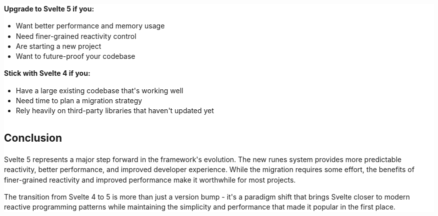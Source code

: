 **Upgrade to Svelte 5 if you:**
- Want better performance and memory usage
- Need finer-grained reactivity control
- Are starting a new project
- Want to future-proof your codebase

**Stick with Svelte 4 if you:**
- Have a large existing codebase that's working well
- Need time to plan a migration strategy
- Rely heavily on third-party libraries that haven't updated yet

## Conclusion

Svelte 5 represents a major step forward in the framework's evolution. The new runes system provides more predictable reactivity, better performance, and improved developer experience. While the migration requires some effort, the benefits of finer-grained reactivity and improved performance make it worthwhile for most projects.

The transition from Svelte 4 to 5 is more than just a version bump - it's a paradigm shift that brings Svelte closer to modern reactive programming patterns while maintaining the simplicity and performance that made it popular in the first place.